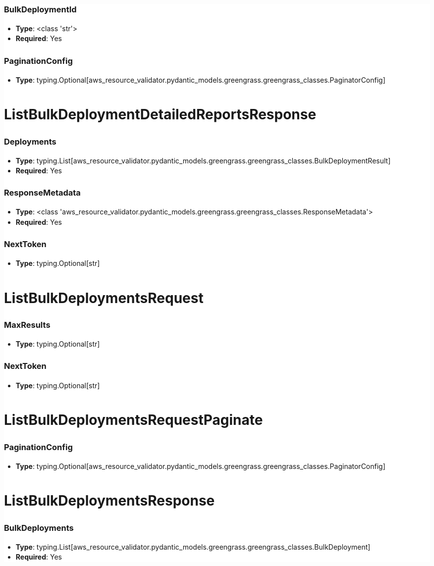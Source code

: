 ### BulkDeploymentId
- **Type**: <class 'str'>
- **Required**: Yes

### PaginationConfig
- **Type**: typing.Optional[aws_resource_validator.pydantic_models.greengrass.greengrass_classes.PaginatorConfig]


# ListBulkDeploymentDetailedReportsResponse

### Deployments
- **Type**: typing.List[aws_resource_validator.pydantic_models.greengrass.greengrass_classes.BulkDeploymentResult]
- **Required**: Yes

### ResponseMetadata
- **Type**: <class 'aws_resource_validator.pydantic_models.greengrass.greengrass_classes.ResponseMetadata'>
- **Required**: Yes

### NextToken
- **Type**: typing.Optional[str]


# ListBulkDeploymentsRequest

### MaxResults
- **Type**: typing.Optional[str]

### NextToken
- **Type**: typing.Optional[str]


# ListBulkDeploymentsRequestPaginate

### PaginationConfig
- **Type**: typing.Optional[aws_resource_validator.pydantic_models.greengrass.greengrass_classes.PaginatorConfig]


# ListBulkDeploymentsResponse

### BulkDeployments
- **Type**: typing.List[aws_resource_validator.pydantic_models.greengrass.greengrass_classes.BulkDeployment]
- **Required**: Yes
